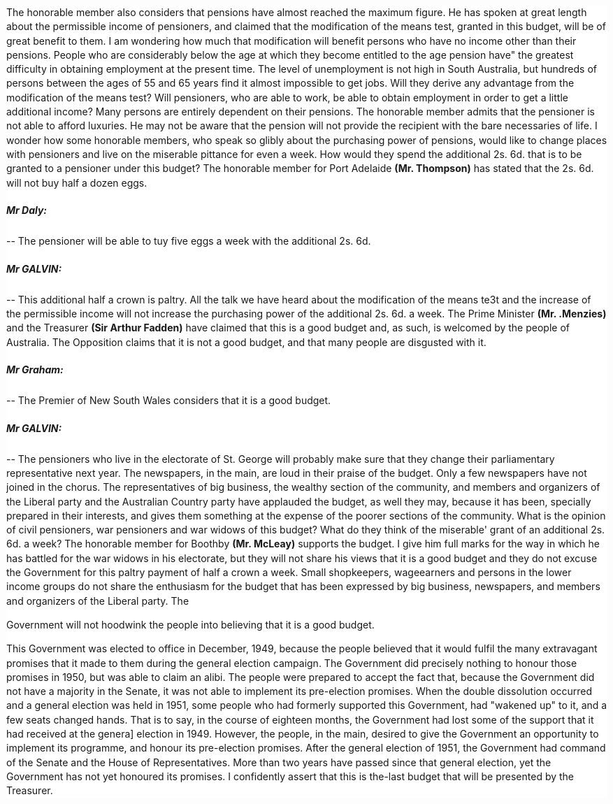 The honorable member also considers that pensions have almost reached the maximum figure. He has spoken at great length about the permissible income of pensioners, and claimed that the modification of the means test, granted in this budget, will be of great benefit to them. I am wondering how much that modification will benefit persons who have no income other than their pensions. People who are considerably below the age at which they become entitled to the age pension have" the greatest difficulty in obtaining employment at the present time. The level of unemployment is not high in South Australia, but hundreds of persons between the ages of 55 and 65 years find it almost impossible to get jobs. Will they derive any advantage from the modification of the means test? Will pensioners, who are able to work, be able to obtain employment in order to get a little additional income? Many persons are entirely dependent on their pensions. The honorable member admits that the pensioner is not able to afford luxuries. He may not be aware that the pension will not provide the recipient with the bare necessaries  of life. I wonder how some honorable members, who speak so glibly about the purchasing power of pensions, would like to change places with pensioners and live on the miserable pittance for even a week. How would they spend the additional 2s. 6d. that is to be granted to a pensioner under this budget? The  honorable member for Port Adelaide  **(Mr. Thompson)**  has stated that the 2s. 6d. will not buy half a dozen eggs. 

##### Mr Daly:

-- The pensioner will be able to tuy five eggs a week with the additional 2s. 6d. 

##### Mr GALVIN:

-- This additional half a crown is paltry. All the talk we have heard about the modification of the means te3t and the increase of the permissible income will not increase the purchasing power of the additional 2s. 6d. a week. The Prime Minister  **(Mr. .Menzies)**  and the Treasurer  **(Sir Arthur Fadden)**  have claimed that this is a good budget and, as such, is welcomed by the people of Australia. The Opposition claims that it is not a good budget, and that many people are disgusted with it. 

##### Mr Graham:

-- The Premier of New South Wales considers that it is a good budget. 

##### Mr GALVIN:

-- The pensioners who live in the electorate of St. George will probably make sure that they change their parliamentary representative next year. The newspapers, in the main, are loud in their praise of the budget. Only a few newspapers have not joined in the chorus. The representatives of big business, the wealthy section of the community, and members and organizers of the Liberal party and the Australian Country party have applauded the budget, as well they may, because it has been, specially prepared in their interests, and gives them something at the expense of the poorer sections of the community. What is the opinion of civil pensioners, war pensioners and war widows of this budget? What do they think of the miserable' grant of an additional 2s. 6d. a week? The honorable member for Boothby  **(Mr. McLeay)**  supports the budget. I give him full marks for the way in which he has battled for the war widows in his electorate, but they will not share his views that it is a good budget and they do not excuse the Government for this paltry payment of half a crown a week. Small shopkeepers, wageearners and persons in the lower income groups do not share the enthusiasm for the budget that has been expressed by big business, newspapers, and members and organizers of the Liberal party. The 

Government will not hoodwink the people into believing that it is a good budget. 

This Government was elected to office in December, 1949, because the people believed that it would fulfil the many extravagant promises that it made to them during the general election campaign. The Government did precisely nothing to honour those promises in 1950, but was able to claim an alibi. The people were prepared to accept the fact that, because the Government did not have a majority in the Senate, it was not able to implement its pre-election promises. When the double dissolution occurred and a general election was held in 1951, some people who had formerly supported this Government, had "wakened up" to it, and a few seats changed hands. That is to say, in the course of eighteen months, the Government had lost some of the support that it had received at the genera] election in 1949. However, the people, in the main, desired to give the Government an opportunity to implement its programme, and honour its pre-election promises. After the general election of 1951, the Government had command of the Senate and the House of Representatives. More than two years have passed since that general election, yet the Government has not yet honoured its promises. I confidently assert that this is the-last budget that will be presented by the Treasurer. 
